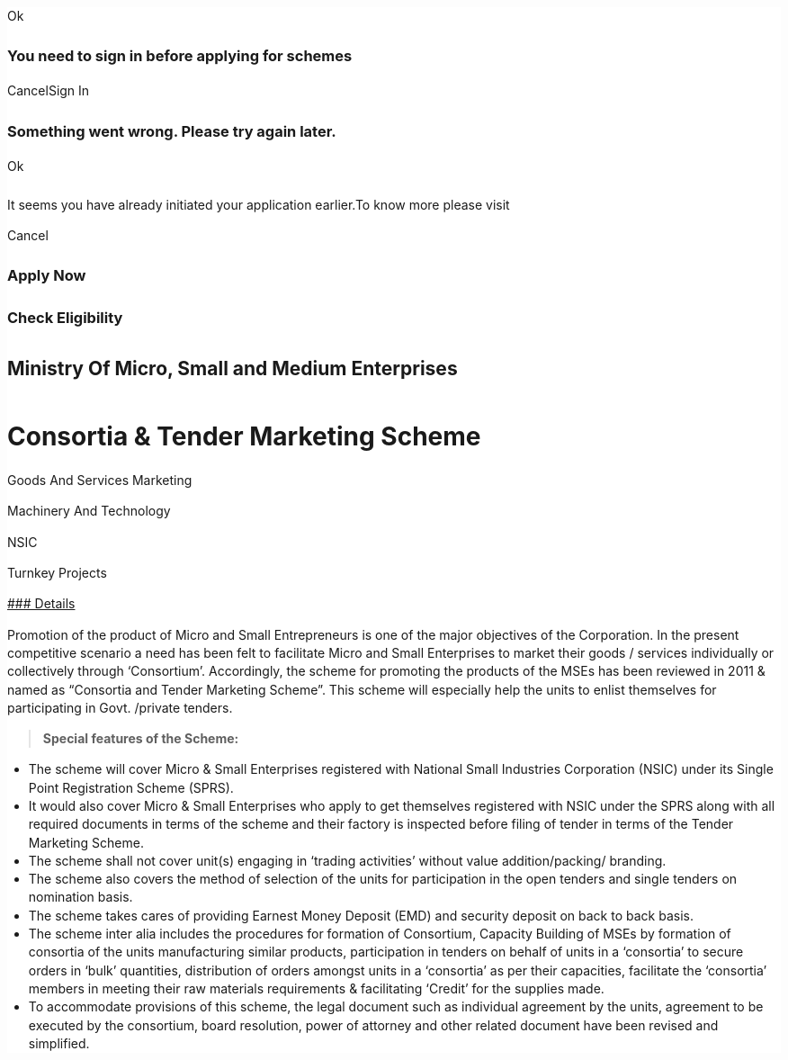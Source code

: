 Ok

### 

### You need to sign in before applying for schemes

CancelSign In

### Something went wrong. Please try again later.

Ok

### 

It seems you have already initiated your application earlier.To know more please visit

Cancel

### Apply Now

### Check Eligibility

Ministry Of Micro, Small and Medium Enterprises
-----------------------------------------------

Consortia & Tender Marketing Scheme
===================================

Goods And Services Marketing

Machinery And Technology

NSIC

Turnkey Projects

[### Details](https://www.myscheme.gov.in/schemes/ctms#details)

Promotion of the product of Micro and Small Entrepreneurs is one of the major objectives of the Corporation. In the present competitive scenario a need has been felt to facilitate Micro and Small Enterprises to market their goods / services individually or collectively through ‘Consortium’. Accordingly, the scheme for promoting the products of the MSEs has been reviewed in 2011 & named as “Consortia and Tender Marketing Scheme”. This scheme will especially help the units to enlist themselves for participating in Govt. /private tenders.

> **Special features of the Scheme:**

*   The scheme will cover Micro & Small Enterprises registered with National Small Industries Corporation (NSIC) under its Single Point Registration Scheme (SPRS).
*   It would also cover Micro & Small Enterprises who apply to get themselves registered with NSIC under the SPRS along with all required documents in terms of the scheme and their factory is inspected before filing of tender in terms of the Tender Marketing Scheme.
*   The scheme shall not cover unit(s) engaging in ‘trading activities’ without value addition/packing/ branding.
*   The scheme also covers the method of selection of the units for participation in the open tenders and single tenders on nomination basis.
*   The scheme takes cares of providing Earnest Money Deposit (EMD) and security deposit on back to back basis.
*   The scheme inter alia includes the procedures for formation of Consortium, Capacity Building of MSEs by formation of consortia of the units manufacturing similar products, participation in tenders on behalf of units in a ‘consortia’ to secure orders in ‘bulk’ quantities, distribution of orders amongst units in a ‘consortia’ as per their capacities, facilitate the ‘consortia’ members in meeting their raw materials requirements & facilitating ‘Credit’ for the supplies made.
*   To accommodate provisions of this scheme, the legal document such as individual agreement by the units, agreement to be executed by the consortium, board resolution, power of attorney and other related document have been revised and simplified.